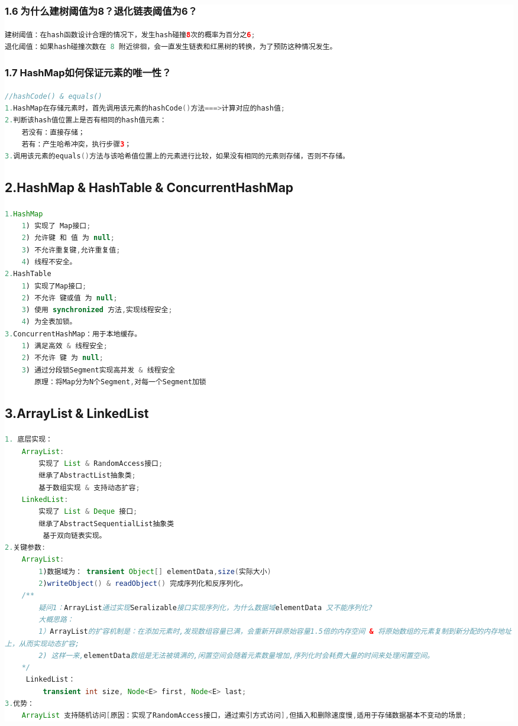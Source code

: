 ### 1.6 为什么建树阈值为8？退化链表阈值为6？

```java
建树阈值：在hash函数设计合理的情况下，发生hash碰撞8次的概率为百分之6;
退化阈值：如果hash碰撞次数在 8 附近徘徊，会一直发生链表和红黑树的转换，为了预防这种情况发生。
```

### 1.7 HashMap如何保证元素的唯一性？

```Java
//hashCode() & equals()
1.HashMap在存储元素时，首先调用该元素的hashCode()方法===>计算对应的hash值;
2.判断该hash值位置上是否有相同的hash值元素：
    若没有：直接存储；
    若有：产生哈希冲突，执行步骤3；
3.调用该元素的equals()方法与该哈希值位置上的元素进行比较，如果没有相同的元素则存储，否则不存储。
```

## 2.HashMap & HashTable & ConcurrentHashMap

```java 
1.HashMap
	1) 实现了 Map接口;
	2) 允许键 和 值 为 null;
	3) 不允许重复键,允许重复值;
	4) 线程不安全。
2.HashTable
	1) 实现了Map接口;
	2) 不允许 键或值 为 null;
	3) 使用 synchronized 方法,实现线程安全;
    4) 为全表加锁。
3.ConcurrentHashMap：用于本地缓存。
	1) 满足高效 & 线程安全;
	2) 不允许 键 为 null;
	3) 通过分段锁Segment实现高并发 & 线程安全	
       原理：将Map分为N个Segment,对每一个Segment加锁
```

## 3.ArrayList & LinkedList 

```java
1. 底层实现：
    ArrayList:
		实现了 List & RandomAccess接口;
		继承了AbstractList抽象类;
		基于数组实现 & 支持动态扩容; 
    LinkedList:
		实现了 List & Deque 接口;
		继承了AbstractSequentialList抽象类
         基于双向链表实现。
2.关键参数:
	ArrayList:
        1)数据域为： transient Object[] elementData,size(实际大小)
        2)writeObject() & readObject() 完成序列化和反序列化。
    /**
    	疑问1：ArrayList通过实现Seralizable接口实现序列化，为什么数据域elementData 又不能序列化?
    	大概思路：
        1）ArrayList的扩容机制是：在添加元素时,发现数组容量已满，会重新开辟原始容量1.5倍的内存空间 & 将原始数组的元素复制到新分配的内存地址上，从而实现动态扩容;
        2) 这样一来,elementData数组是无法被填满的,闲置空间会随着元素数量增加,序列化时会耗费大量的时间来处理闲置空间。
    */
     LinkedList：
         transient int size, Node<E> first, Node<E> last;    
3.优势：
    ArrayList 支持随机访问[原因：实现了RandomAccess接口，通过索引方式访问],但插入和删除速度慢,适用于存储数据基本不变动的场景;
```